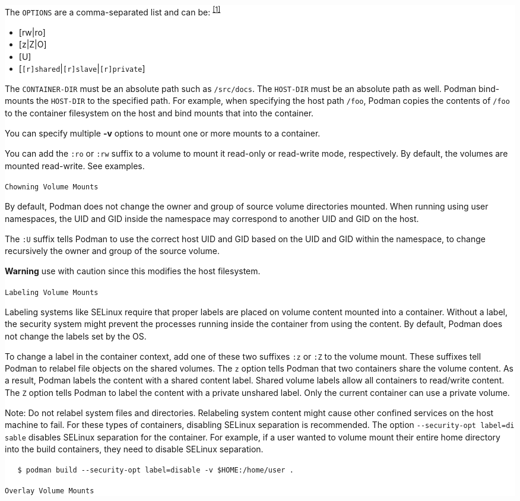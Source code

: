 The `OPTIONS` are a comma-separated list and can be: <sup>[[1]](#Footnote1)</sup>

   * [rw|ro]
   * [z|Z|O]
   * [U]
   * [`[r]shared`|`[r]slave`|`[r]private`]

The `CONTAINER-DIR` must be an absolute path such as `/src/docs`. The `HOST-DIR`
must be an absolute path as well. Podman bind-mounts the `HOST-DIR` to the
specified path. For example, when specifying the host path `/foo`,
Podman copies the contents of `/foo` to the container filesystem on the host
and bind mounts that into the container.

You can specify multiple  **-v** options to mount one or more mounts to a
container.

You can add the `:ro` or `:rw` suffix to a volume to mount it read-only or
read-write mode, respectively. By default, the volumes are mounted read-write.
See examples.

  `Chowning Volume Mounts`

By default, Podman does not change the owner and group of source volume
directories mounted. When running using user namespaces, the UID and GID inside
the namespace may correspond to another UID and GID on the host.

The `:U` suffix tells Podman to use the correct host UID and GID based on the
UID and GID within the namespace, to change recursively the owner and group of
the source volume.

**Warning** use with caution since this modifies the host filesystem.

  `Labeling Volume Mounts`

Labeling systems like SELinux require that proper labels are placed on volume
content mounted into a container. Without a label, the security system might
prevent the processes running inside the container from using the content. By
default, Podman does not change the labels set by the OS.

To change a label in the container context, add one of these two suffixes
`:z` or `:Z` to the volume mount. These suffixes tell Podman to relabel file
objects on the shared volumes. The `z` option tells Podman that two containers
share the volume content. As a result, Podman labels the content with a shared
content label. Shared volume labels allow all containers to read/write content.
The `Z` option tells Podman to label the content with a private unshared label.
Only the current container can use a private volume.

Note: Do not relabel system files and directories. Relabeling system content
might cause other confined services on the host machine to fail.  For these types
of containers, disabling SELinux separation is recommended.  The option
`--security-opt label=disable` disables SELinux separation for the container.
For example, if a user wanted to volume mount their entire home directory into the build containers, they need to disable SELinux separation.

	   $ podman build --security-opt label=disable -v $HOME:/home/user .

  `Overlay Volume Mounts`


[//]: # (BEGIN included file options/annotation.image.md)
[//]: # (END   included file options/annotation.image.md)
[//]: # (BEGIN included file options/authfile.md)
[//]: # (END   included file options/authfile.md)
[//]: # (BEGIN included file options/build-arg.md)
[//]: # (END   included file options/build-arg.md)
[//]: # (BEGIN included file options/build-arg-file.md)
[//]: # (END   included file options/build-arg-file.md)
[//]: # (BEGIN included file options/build-context.md)
[//]: # (END   included file options/build-context.md)
[//]: # (BEGIN included file options/cache-from.md)
[//]: # (END   included file options/cache-from.md)
[//]: # (BEGIN included file options/cache-to.md)
[//]: # (END   included file options/cache-to.md)
[//]: # (BEGIN included file options/cache-ttl.md)
[//]: # (END   included file options/cache-ttl.md)
[//]: # (BEGIN included file options/cap-add.image.md)
[//]: # (END   included file options/cap-add.image.md)
[//]: # (BEGIN included file options/cap-drop.image.md)
[//]: # (END   included file options/cap-drop.image.md)
[//]: # (BEGIN included file options/cert-dir.md)
[//]: # (END   included file options/cert-dir.md)
[//]: # (BEGIN included file options/cgroup-parent.md)
[//]: # (END   included file options/cgroup-parent.md)
[//]: # (BEGIN included file options/cgroupns.image.md)
[//]: # (END   included file options/cgroupns.image.md)
[//]: # (BEGIN included file options/cpp-flag.md)
[//]: # (END   included file options/cpp-flag.md)
[//]: # (BEGIN included file options/cpu-period.md)
[//]: # (END   included file options/cpu-period.md)
[//]: # (BEGIN included file options/cpu-quota.md)
[//]: # (END   included file options/cpu-quota.md)
[//]: # (BEGIN included file options/cpu-shares.md)
[//]: # (END   included file options/cpu-shares.md)
[//]: # (BEGIN included file options/cpuset-cpus.md)
[//]: # (END   included file options/cpuset-cpus.md)
[//]: # (BEGIN included file options/cpuset-mems.md)
[//]: # (END   included file options/cpuset-mems.md)
[//]: # (BEGIN included file options/creds.md)
[//]: # (END   included file options/creds.md)
[//]: # (BEGIN included file options/decryption-key.md)
[//]: # (END   included file options/decryption-key.md)
[//]: # (BEGIN included file options/device.md)
[//]: # (END   included file options/device.md)
[//]: # (BEGIN included file options/disable-compression.md)
[//]: # (END   included file options/disable-compression.md)
[//]: # (BEGIN included file options/dns.md)
[//]: # (END   included file options/dns.md)
[//]: # (BEGIN included file options/dns-option.image.md)
[//]: # (END   included file options/dns-option.image.md)
[//]: # (BEGIN included file options/dns-search.image.md)
[//]: # (END   included file options/dns-search.image.md)
[//]: # (BEGIN included file options/env.image.md)
[//]: # (END   included file options/env.image.md)
[//]: # (BEGIN included file options/file.md)
[//]: # (END   included file options/file.md)
[//]: # (BEGIN included file options/force-rm.md)
[//]: # (END   included file options/force-rm.md)
[//]: # (BEGIN included file options/format.md)
[//]: # (END   included file options/format.md)
[//]: # (BEGIN included file options/from.md)
[//]: # (END   included file options/from.md)
[//]: # (BEGIN included file options/group-add.md)
[//]: # (END   included file options/group-add.md)
[//]: # (BEGIN included file options/help.md)
[//]: # (END   included file options/help.md)
[//]: # (BEGIN included file options/hooks-dir.md)
[//]: # (END   included file options/hooks-dir.md)
[//]: # (BEGIN included file options/http-proxy.md)
[//]: # (END   included file options/http-proxy.md)
[//]: # (BEGIN included file options/identity-label.md)
[//]: # (END   included file options/identity-label.md)
[//]: # (BEGIN included file options/ignorefile.md)
[//]: # (END   included file options/ignorefile.md)
[//]: # (BEGIN included file options/iidfile.md)
[//]: # (END   included file options/iidfile.md)
[//]: # (BEGIN included file options/ipc.image.md)
[//]: # (END   included file options/ipc.image.md)
[//]: # (BEGIN included file options/isolation.md)
[//]: # (END   included file options/isolation.md)
[//]: # (BEGIN included file options/jobs.md)
[//]: # (END   included file options/jobs.md)
[//]: # (BEGIN included file options/label.image.md)
[//]: # (END   included file options/label.image.md)
[//]: # (BEGIN included file options/layer-label.md)
[//]: # (END   included file options/layer-label.md)
[//]: # (BEGIN included file options/layers.md)
[//]: # (END   included file options/layers.md)
[//]: # (BEGIN included file options/logfile.md)
[//]: # (END   included file options/logfile.md)
[//]: # (BEGIN included file options/memory.md)
[//]: # (END   included file options/memory.md)
[//]: # (BEGIN included file options/memory-swap.md)
[//]: # (END   included file options/memory-swap.md)
[//]: # (BEGIN included file options/network.image.md)
[//]: # (END   included file options/network.image.md)
[//]: # (BEGIN included file options/no-cache.md)
[//]: # (END   included file options/no-cache.md)
[//]: # (BEGIN included file options/no-hosts.md)
[//]: # (END   included file options/no-hosts.md)
[//]: # (BEGIN included file options/omit-history.md)
[//]: # (END   included file options/omit-history.md)
[//]: # (BEGIN included file options/os-feature.md)
[//]: # (END   included file options/os-feature.md)
[//]: # (BEGIN included file options/os-version.image.md)
[//]: # (END   included file options/os-version.image.md)
[//]: # (BEGIN included file options/pid.image.md)
[//]: # (END   included file options/pid.image.md)
[//]: # (BEGIN included file options/pull.image.md)
[//]: # (END   included file options/pull.image.md)
[//]: # (BEGIN included file options/quiet.md)
[//]: # (END   included file options/quiet.md)
[//]: # (BEGIN included file options/retry.md)
[//]: # (END   included file options/retry.md)
[//]: # (BEGIN included file options/retry-delay.md)
[//]: # (END   included file options/retry-delay.md)
[//]: # (BEGIN included file options/rm.md)
[//]: # (END   included file options/rm.md)
[//]: # (BEGIN included file options/runtime.md)
[//]: # (END   included file options/runtime.md)
[//]: # (BEGIN included file options/runtime-flag.md)
[//]: # (END   included file options/runtime-flag.md)
[//]: # (BEGIN included file options/secret.image.md)
[//]: # (END   included file options/secret.image.md)
[//]: # (BEGIN included file options/security-opt.image.md)
[//]: # (END   included file options/security-opt.image.md)
[//]: # (BEGIN included file options/shm-size.md)
[//]: # (END   included file options/shm-size.md)
[//]: # (BEGIN included file options/skip-unused-stages.md)
[//]: # (END   included file options/skip-unused-stages.md)
[//]: # (BEGIN included file options/squash.md)
[//]: # (END   included file options/squash.md)
[//]: # (BEGIN included file options/squash-all.md)
[//]: # (END   included file options/squash-all.md)
[//]: # (BEGIN included file options/ssh.md)
[//]: # (END   included file options/ssh.md)
[//]: # (BEGIN included file options/tag.md)
[//]: # (END   included file options/tag.md)
[//]: # (BEGIN included file options/target.md)
[//]: # (END   included file options/target.md)
[//]: # (BEGIN included file options/timestamp.md)
[//]: # (END   included file options/timestamp.md)
[//]: # (BEGIN included file options/ulimit.image.md)
[//]: # (END   included file options/ulimit.image.md)
[//]: # (BEGIN included file options/unsetenv.image.md)
[//]: # (END   included file options/unsetenv.image.md)
[//]: # (BEGIN included file options/unsetlabel.md)
[//]: # (END   included file options/unsetlabel.md)
[//]: # (BEGIN included file options/userns.image.md)
[//]: # (END   included file options/userns.image.md)
[//]: # (BEGIN included file options/userns-gid-map.md)
[//]: # (END   included file options/userns-gid-map.md)
[//]: # (BEGIN included file options/userns-gid-map-group.md)
[//]: # (END   included file options/userns-gid-map-group.md)
[//]: # (BEGIN included file options/userns-uid-map.md)
[//]: # (END   included file options/userns-uid-map.md)
[//]: # (BEGIN included file options/userns-uid-map-user.md)
[//]: # (END   included file options/userns-uid-map-user.md)
[//]: # (BEGIN included file options/uts.md)
[//]: # (END   included file options/uts.md)
[//]: # (BEGIN included file options/volume.image.md)
[//]: # (END   included file options/volume.image.md)